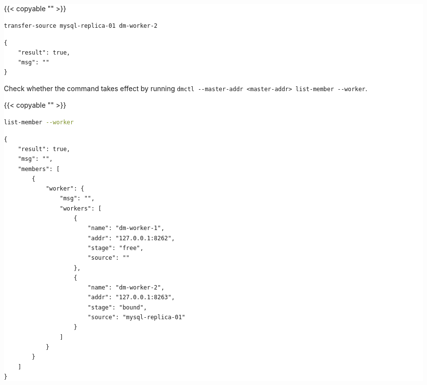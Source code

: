 {{< copyable "" >}}

```bash
transfer-source mysql-replica-01 dm-worker-2
```

```
{
    "result": true,
    "msg": ""
}
```

Check whether the command takes effect by running `dmctl --master-addr <master-addr> list-member --worker`.

{{< copyable "" >}}

```bash
list-member --worker
```

```
{
    "result": true,
    "msg": "",
    "members": [
        {
            "worker": {
                "msg": "",
                "workers": [
                    {
                        "name": "dm-worker-1",
                        "addr": "127.0.0.1:8262",
                        "stage": "free",
                        "source": ""
                    },
                    {
                        "name": "dm-worker-2",
                        "addr": "127.0.0.1:8263",
                        "stage": "bound",
                        "source": "mysql-replica-01"
                    }
                ]
            }
        }
    ]
}
```
